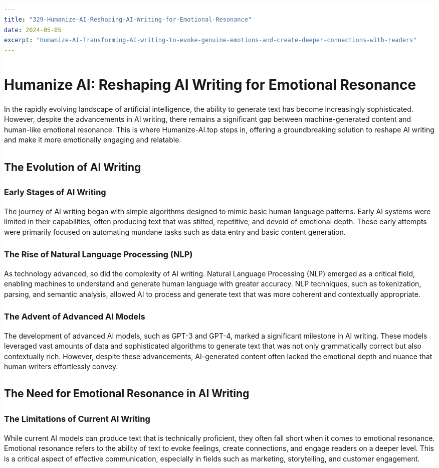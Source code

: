 ```yaml
---
title: "329-Humanize-AI-Reshaping-AI-Writing-for-Emotional-Resonance"
date: 2024-05-05
excerpt: "Humanize-AI-Transforming-AI-writing-to-evoke-genuine-emotions-and-create-deeper-connections-with-readers"
---
```


# Humanize AI: Reshaping AI Writing for Emotional Resonance

In the rapidly evolving landscape of artificial intelligence, the ability to generate text has become increasingly sophisticated. However, despite the advancements in AI writing, there remains a significant gap between machine-generated content and human-like emotional resonance. This is where Humanize-AI.top steps in, offering a groundbreaking solution to reshape AI writing and make it more emotionally engaging and relatable.

## The Evolution of AI Writing

### Early Stages of AI Writing

The journey of AI writing began with simple algorithms designed to mimic basic human language patterns. Early AI systems were limited in their capabilities, often producing text that was stilted, repetitive, and devoid of emotional depth. These early attempts were primarily focused on automating mundane tasks such as data entry and basic content generation.

### The Rise of Natural Language Processing (NLP)

As technology advanced, so did the complexity of AI writing. Natural Language Processing (NLP) emerged as a critical field, enabling machines to understand and generate human language with greater accuracy. NLP techniques, such as tokenization, parsing, and semantic analysis, allowed AI to process and generate text that was more coherent and contextually appropriate.

### The Advent of Advanced AI Models

The development of advanced AI models, such as GPT-3 and GPT-4, marked a significant milestone in AI writing. These models leveraged vast amounts of data and sophisticated algorithms to generate text that was not only grammatically correct but also contextually rich. However, despite these advancements, AI-generated content often lacked the emotional depth and nuance that human writers effortlessly convey.

## The Need for Emotional Resonance in AI Writing

### The Limitations of Current AI Writing

While current AI models can produce text that is technically proficient, they often fall short when it comes to emotional resonance. Emotional resonance refers to the ability of text to evoke feelings, create connections, and engage readers on a deeper level. This is a critical aspect of effective communication, especially in fields such as marketing, storytelling, and customer engagement.
